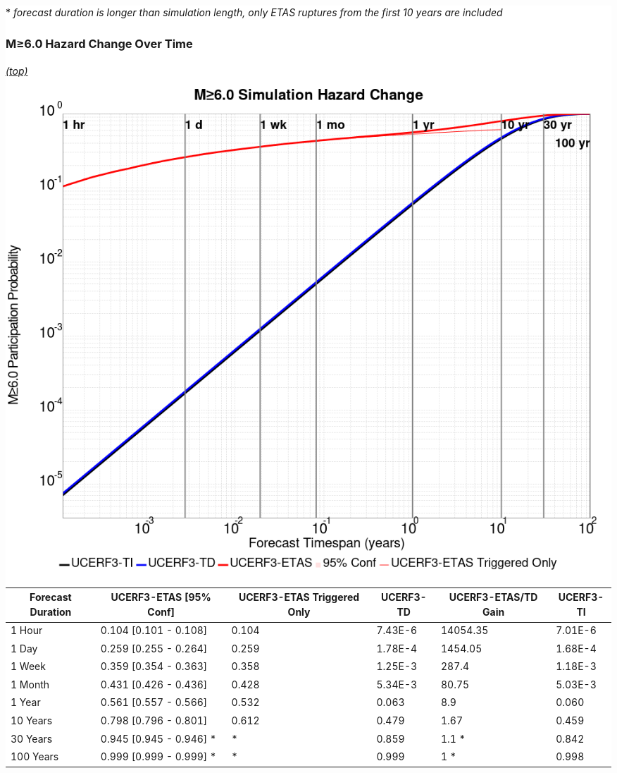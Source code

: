 \* *forecast duration is longer than simulation length, only ETAS ruptures from the first 10 years are included*
### M&ge;6.0 Hazard Change Over Time
*[(top)](#table-of-contents)*

![Hazard Change](plots/hazard_change_100km_m6.0.png)

| Forecast Duration | UCERF3-ETAS [95% Conf] | UCERF3-ETAS Triggered Only | UCERF3-TD | UCERF3-ETAS/TD Gain | UCERF3-TI |
|-----|-----|-----|-----|-----|-----|
| 1 Hour | 0.104 [0.101 - 0.108] | 0.104 | 7.43E-6 | 14054.35 | 7.01E-6 |
| 1 Day | 0.259 [0.255 - 0.264] | 0.259 | 1.78E-4 | 1454.05 | 1.68E-4 |
| 1 Week | 0.359 [0.354 - 0.363] | 0.358 | 1.25E-3 | 287.4 | 1.18E-3 |
| 1 Month | 0.431 [0.426 - 0.436] | 0.428 | 5.34E-3 | 80.75 | 5.03E-3 |
| 1 Year | 0.561 [0.557 - 0.566] | 0.532 | 0.063 | 8.9 | 0.060 |
| 10 Years | 0.798 [0.796 - 0.801] | 0.612 | 0.479 | 1.67 | 0.459 |
| 30 Years | 0.945 [0.945 - 0.946] \* | \* | 0.859 | 1.1 \* | 0.842 |
| 100 Years | 0.999 [0.999 - 0.999] \* | \* | 0.999 | 1 \* | 0.998 |
